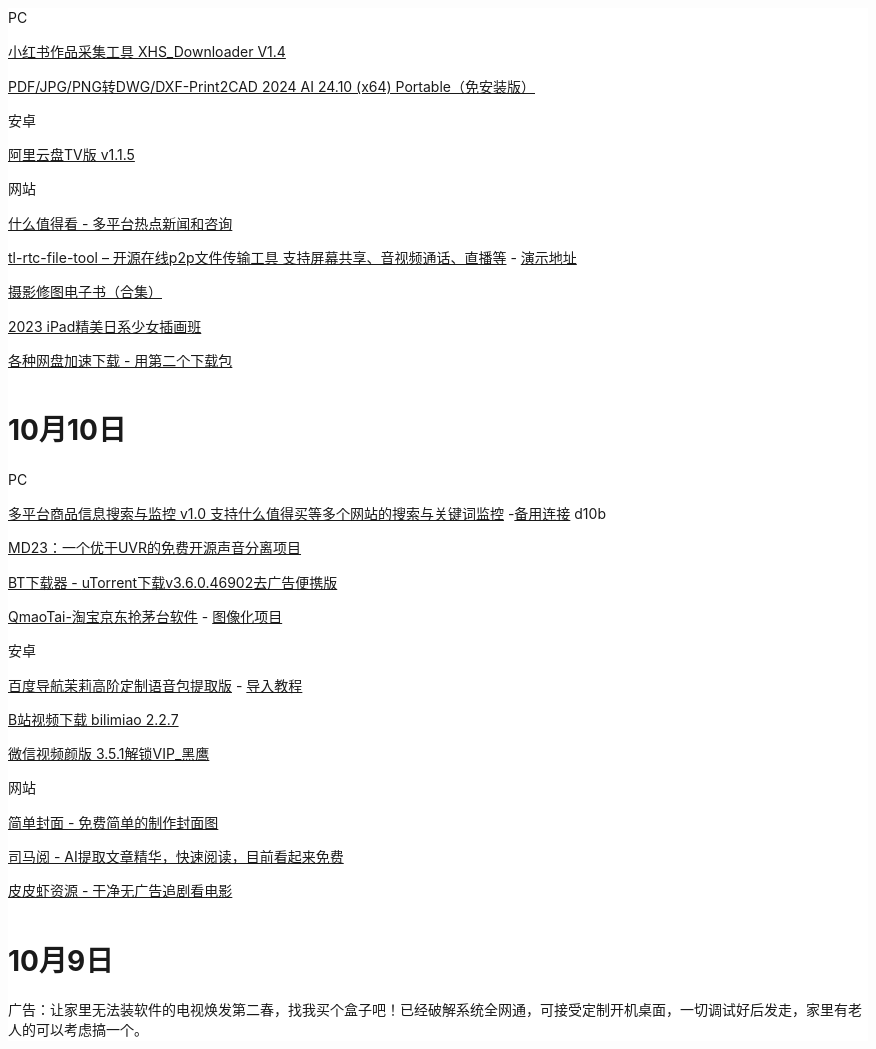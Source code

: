 PC

[小红书作品采集工具 XHS_Downloader V1.4](https://github.com/JoeanAmier/XHS_Downloader)

[PDF/JPG/PNG转DWG/DXF-Print2CAD 2024 AI 24.10 (x64) Portable（免安装版）](https://www.123pan.com/s/BXT9-8SYmH.html)

安卓

[阿里云盘TV版 v1.1.5](https://aming.lanzouj.com/i9uNP1bfqytc)

网站

[什么值得看 - 多平台热点新闻和咨询](https://smzdk.top/#/)

[tl-rtc-file-tool – 开源在线p2p文件传输工具 支持屏幕共享、音视频通话、直播等](https://github.com/tl-open-source/tl-rtc-file/tree/master) - [演示地址](https://im.iamtsm.cn/)

[摄影修图电子书（合集）](https://pan.quark.cn/s/6a3e6d8094a8#/list/share)

[2023 iPad精美日系少女插画班](https://pan.quark.cn/s/f87cae64d59d#/list/share)

[各种网盘加速下载 - 用第二个下载包](http://www.popcat3.xyz/)

# 10月10日

PC

[多平台商品信息搜索与监控 v1.0 支持什么值得买等多个网站的搜索与关键词监控](https://aming.lanzouj.com/iAsNB1bctyxg) -[备用连接](https://520xzs.lanzouj.com/b013nx7le?pwd=d10b#d10b) d10b

[MD23：一个优于UVR的免费开源声音分离项目](https://pan.baidu.com/s/1B-6_G78qvndmmGSVsFuruw?pwd=70yf)

[BT下载器 - ](https://678cnn.lanzoub.com/b01rh9gri)[uTorrent下载v3.6.0.46902去广告便携版](https://678cnn.lanzoub.com/b01rh9gri)

[QmaoTai-淘宝京东抢茅台软件](https://github.com/chao325/QmaoTai) - [图像化项目](https://github.com/chao325/MaoTai_GUIT)

安卓

[百度导航](https://aming.lanzouj.com/iAJym1bcu7if)[茉莉高阶定制语音包提取版](https://aming.lanzouj.com/iAJym1bcu7if) - [导入教程](https://picshack.net/ib/dtZMt6mUDv.png)

[B站视频下载 bilimiao 2.2.7](https://aming.lanzouj.com/iWGq41bctz6f)

[微信视频颜版 3.5.1解锁VIP_黑鹰](https://aming.lanzouj.com/i8Phu1bctxxa)

网站

[简单封面 - 免费简单的制作封面图](https://www.jiandan.link/)

[司马阅 - AI提取文章精华，快速阅读，目前看起来免费](https://smartread.cc/)

[皮皮虾资源 - 干净无广告追剧看电影](https://ppxzy.net/)

# 10月9日

广告：让家里无法装软件的电视焕发第二春，找我买个盒子吧！已经破解系统全网通，可接受定制开机桌面，一切调试好后发走，家里有老人的可以考虑搞一个。
